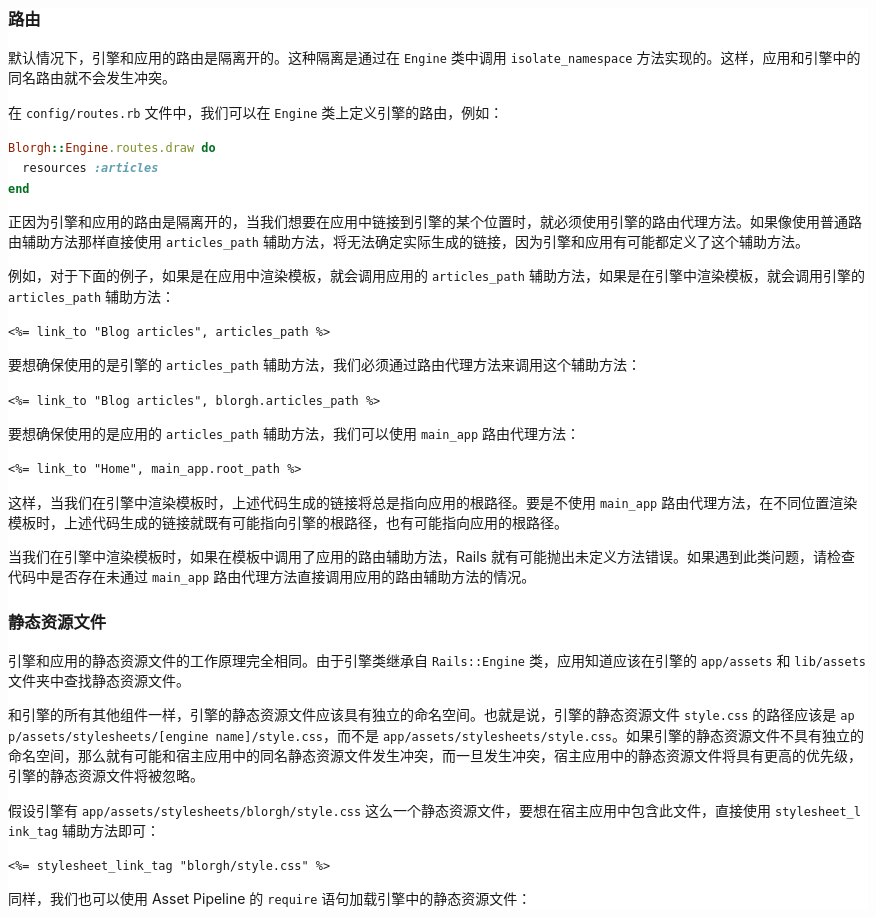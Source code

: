 <a class="anchor" id="engines-routes"></a>

### 路由

默认情况下，引擎和应用的路由是隔离开的。这种隔离是通过在 `Engine` 类中调用 `isolate_namespace` 方法实现的。这样，应用和引擎中的同名路由就不会发生冲突。

在 `config/routes.rb` 文件中，我们可以在 `Engine` 类上定义引擎的路由，例如：

```ruby
Blorgh::Engine.routes.draw do
  resources :articles
end
```

正因为引擎和应用的路由是隔离开的，当我们想要在应用中链接到引擎的某个位置时，就必须使用引擎的路由代理方法。如果像使用普通路由辅助方法那样直接使用 `articles_path` 辅助方法，将无法确定实际生成的链接，因为引擎和应用有可能都定义了这个辅助方法。

例如，对于下面的例子，如果是在应用中渲染模板，就会调用应用的 `articles_path` 辅助方法，如果是在引擎中渲染模板，就会调用引擎的 `articles_path` 辅助方法：

```erb
<%= link_to "Blog articles", articles_path %>
```

要想确保使用的是引擎的 `articles_path` 辅助方法，我们必须通过路由代理方法来调用这个辅助方法：

```erb
<%= link_to "Blog articles", blorgh.articles_path %>
```

要想确保使用的是应用的 `articles_path` 辅助方法，我们可以使用 `main_app` 路由代理方法：

```erb
<%= link_to "Home", main_app.root_path %>
```

这样，当我们在引擎中渲染模板时，上述代码生成的链接将总是指向应用的根路径。要是不使用 `main_app` 路由代理方法，在不同位置渲染模板时，上述代码生成的链接就既有可能指向引擎的根路径，也有可能指向应用的根路径。

当我们在引擎中渲染模板时，如果在模板中调用了应用的路由辅助方法，Rails 就有可能抛出未定义方法错误。如果遇到此类问题，请检查代码中是否存在未通过 `main_app` 路由代理方法直接调用应用的路由辅助方法的情况。

<a class="anchor" id="assets"></a>

### 静态资源文件

引擎和应用的静态资源文件的工作原理完全相同。由于引擎类继承自 `Rails::Engine` 类，应用知道应该在引擎的 `app/assets` 和 `lib/assets` 文件夹中查找静态资源文件。

和引擎的所有其他组件一样，引擎的静态资源文件应该具有独立的命名空间。也就是说，引擎的静态资源文件 `style.css` 的路径应该是 `app/assets/stylesheets/[engine name]/style.css`，而不是 `app/assets/stylesheets/style.css`。如果引擎的静态资源文件不具有独立的命名空间，那么就有可能和宿主应用中的同名静态资源文件发生冲突，而一旦发生冲突，宿主应用中的静态资源文件将具有更高的优先级，引擎的静态资源文件将被忽略。

假设引擎有 `app/assets/stylesheets/blorgh/style.css` 这么一个静态资源文件，要想在宿主应用中包含此文件，直接使用 `stylesheet_link_tag` 辅助方法即可：

```erb
<%= stylesheet_link_tag "blorgh/style.css" %>
```

同样，我们也可以使用 Asset Pipeline 的 `require` 语句加载引擎中的静态资源文件：
